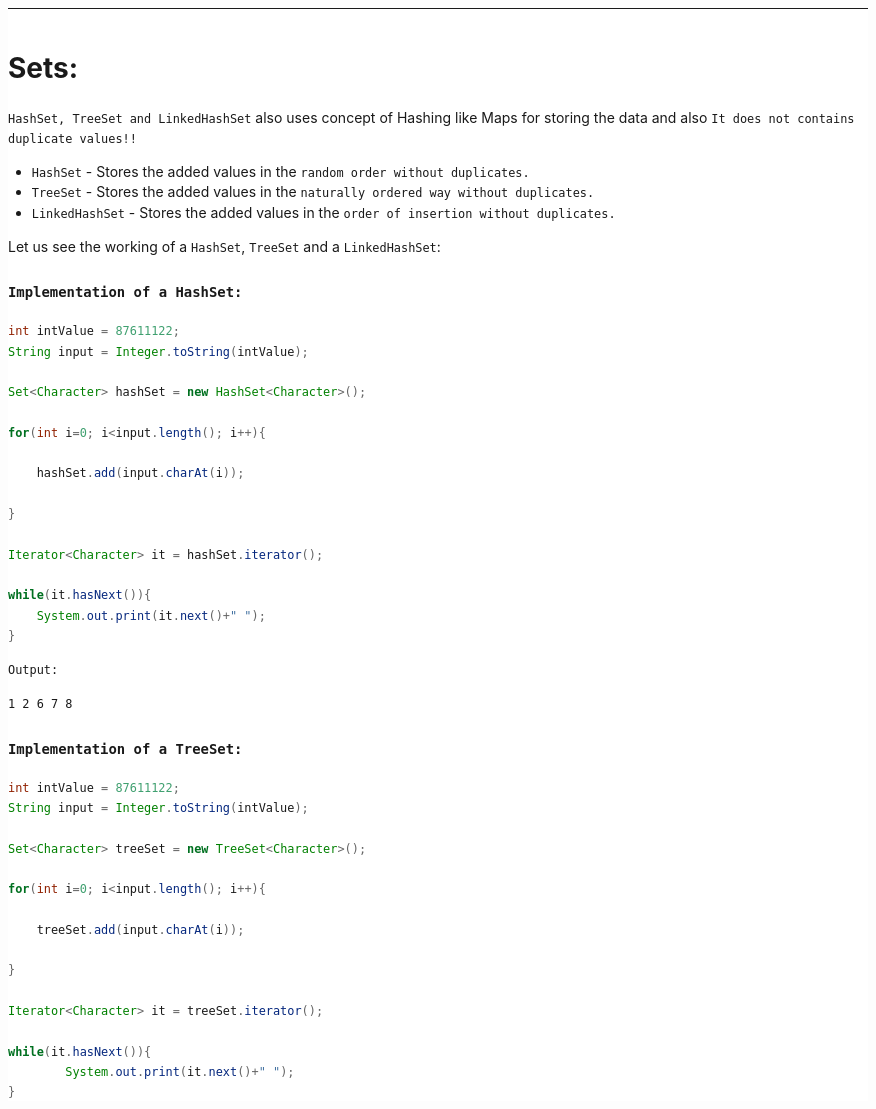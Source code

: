 ---------------------------------------------------------------------------------------------
# Sets:

`HashSet, TreeSet and LinkedHashSet` also uses concept of Hashing like Maps for storing the data and also `It does not contains duplicate values!!`

* `HashSet` - Stores the added values in the `random order without duplicates.`
* `TreeSet` - Stores the added values in the `naturally ordered way without duplicates.`
* `LinkedHashSet` - Stores the added values in the `order of insertion without duplicates.`

Let us see the working of a `HashSet`, `TreeSet` and a `LinkedHashSet`:

### `Implementation of a HashSet:`

```java
int intValue = 87611122;
String input = Integer.toString(intValue);

Set<Character> hashSet = new HashSet<Character>();

for(int i=0; i<input.length(); i++){

    hashSet.add(input.charAt(i));

}

Iterator<Character> it = hashSet.iterator();

while(it.hasNext()){
    System.out.print(it.next()+" ");
}
```

`Output:`

```
1 2 6 7 8
```


### `Implementation of a TreeSet:`

```java
int intValue = 87611122;
String input = Integer.toString(intValue);

Set<Character> treeSet = new TreeSet<Character>();

for(int i=0; i<input.length(); i++){

    treeSet.add(input.charAt(i));

}

Iterator<Character> it = treeSet.iterator();

while(it.hasNext()){
        System.out.print(it.next()+" ");
}
```
